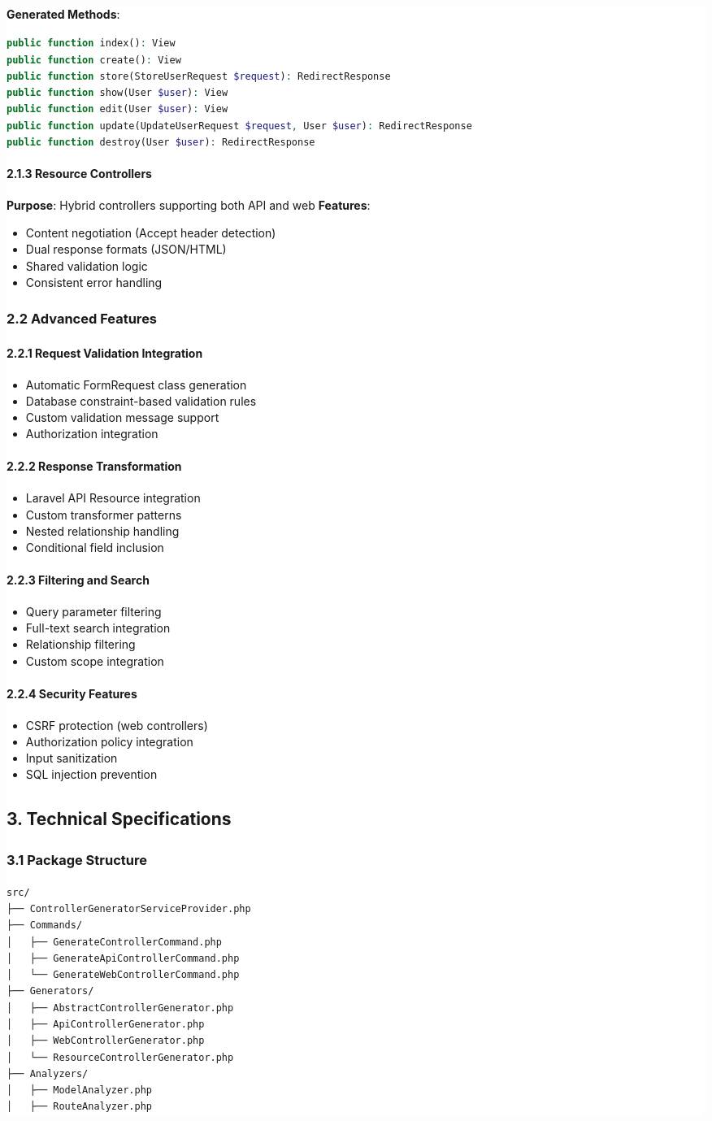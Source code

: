 **Generated Methods**:
```php
public function index(): View
public function create(): View
public function store(StoreUserRequest $request): RedirectResponse
public function show(User $user): View
public function edit(User $user): View
public function update(UpdateUserRequest $request, User $user): RedirectResponse
public function destroy(User $user): RedirectResponse
```

#### 2.1.3 Resource Controllers  
**Purpose**: Hybrid controllers supporting both API and web
**Features**:
- Content negotiation (Accept header detection)
- Dual response formats (JSON/HTML)
- Shared validation logic
- Consistent error handling

### 2.2 Advanced Features

#### 2.2.1 Request Validation Integration
- Automatic FormRequest class generation
- Database constraint-based validation rules
- Custom validation message support
- Authorization integration

#### 2.2.2 Response Transformation
- Laravel API Resource integration
- Custom transformer patterns
- Nested relationship handling
- Conditional field inclusion

#### 2.2.3 Filtering and Search
- Query parameter filtering
- Full-text search integration
- Relationship filtering
- Custom scope integration

#### 2.2.4 Security Features
- CSRF protection (web controllers)
- Authorization policy integration
- Input sanitization
- SQL injection prevention

## 3. Technical Specifications

### 3.1 Package Structure
```
src/
├── ControllerGeneratorServiceProvider.php
├── Commands/
│   ├── GenerateControllerCommand.php
│   ├── GenerateApiControllerCommand.php
│   └── GenerateWebControllerCommand.php
├── Generators/
│   ├── AbstractControllerGenerator.php
│   ├── ApiControllerGenerator.php
│   ├── WebControllerGenerator.php
│   └── ResourceControllerGenerator.php
├── Analyzers/
│   ├── ModelAnalyzer.php
│   ├── RouteAnalyzer.php
```